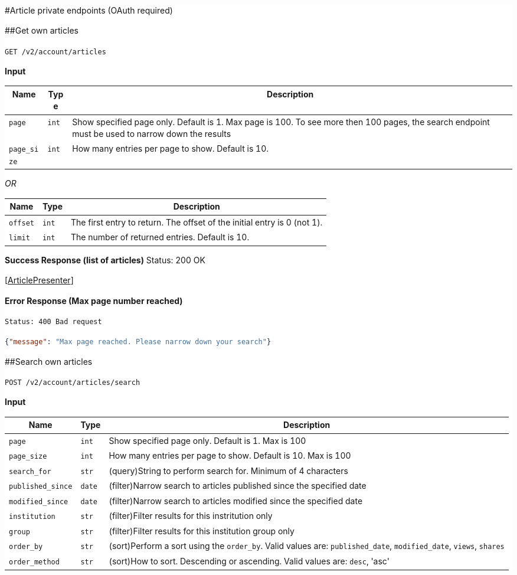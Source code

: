 #Article private endpoints (OAuth required)

##Get own articles

    GET /v2/account/articles


**Input**

|Name        |Type |Description|
|------------|-----|-----------|
|`page`      |`int`|Show specified page only. Default is 1. Max page is 100. To see more then 100 pages, the search endpoint must be used to narrow down the results|
|`page_size` |`int`|How many entries per page to show. Default is 10.|

*OR*

|Name      |Type |Description|
|----------|-----|-----------|
|`offset`  |`int`|The first entry to return. The offset of the initial entry is 0 (not 1).|
|`limit`   |`int`|The number of returned entries. Default is 10.|


**Success Response (list of articles)**
Status: 200 OK

[[ArticlePresenter](presenters/article.md#articlepresenter)]


**Error Response (Max page number reached)**
```
Status: 400 Bad request
```
```json
{"message": "Max page reached. Please narrow down your search"}
```

##Search own articles

    POST /v2/account/articles/search


**Input**

|Name               |Type   |Description|
|-------------------|-------|-----------|
|`page`             |`int`  |Show specified page only. Default is 1. Max is 100|
|`page_size`         |`int` |How many entries per page to show. Default is 10. Max is 100|
|`search_for`       |`str`  |(query)String to perform search for. Minimum of 4 characters|
|`published_since`  |`date` |(filter)Narrow search  to articles published since the specified date|
|`modified_since`   |`date` |(filter)Narrow search  to articles modified since the specified date|
|`institution`      |`str`  |(filter)Filter results for this instritution only|
|`group`            |`str`  |(filter)Filter results for this institution group only|
|`order_by`         |`str`  |(sort)Perform a sort using the `order_by`. Valid values are: `published_date`, `modified_date`, `views`, `shares`|
|`order_method`     |`str`  |(sort)How to sort. Descending or ascending. Valid values are: `desc`, 'asc'|

